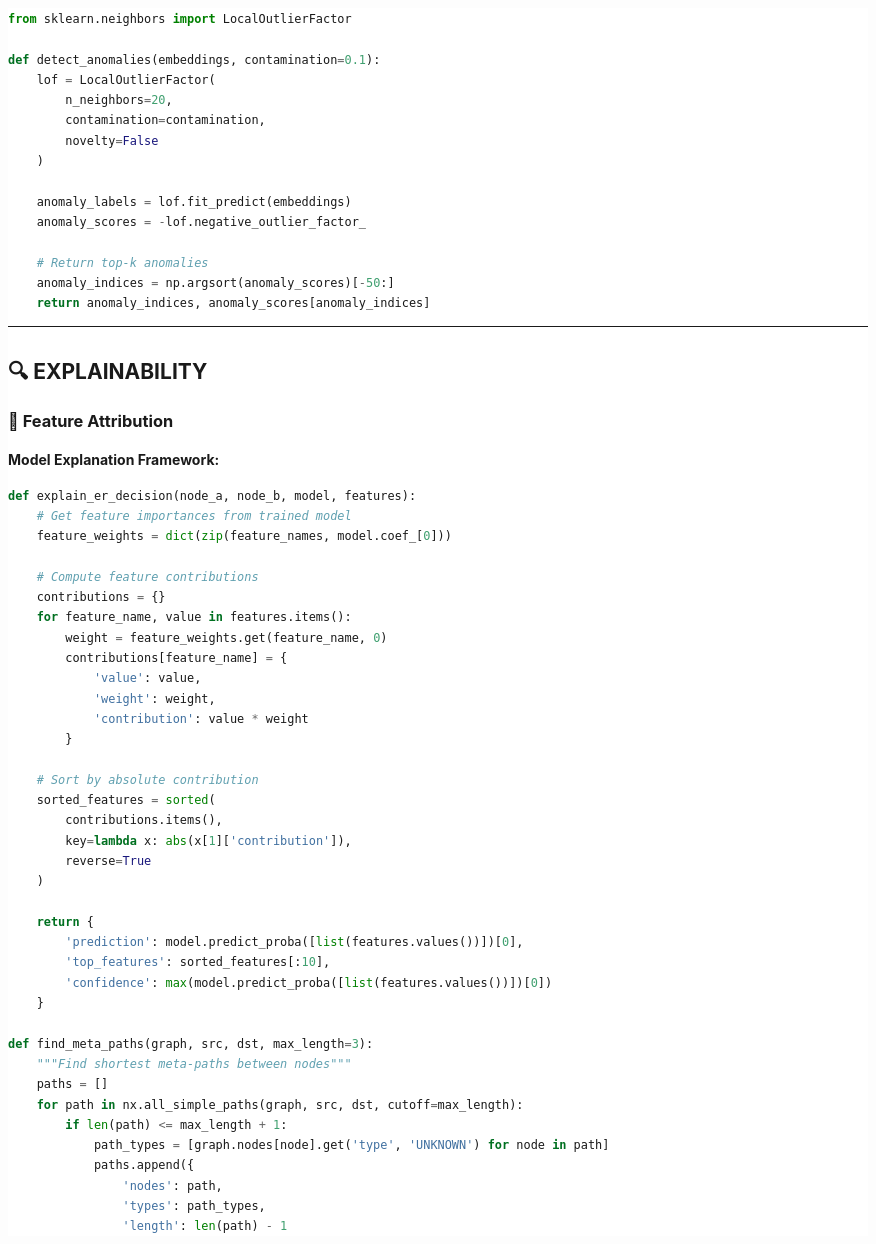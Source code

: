 ```python
from sklearn.neighbors import LocalOutlierFactor

def detect_anomalies(embeddings, contamination=0.1):
    lof = LocalOutlierFactor(
        n_neighbors=20,
        contamination=contamination,
        novelty=False
    )

    anomaly_labels = lof.fit_predict(embeddings)
    anomaly_scores = -lof.negative_outlier_factor_

    # Return top-k anomalies
    anomaly_indices = np.argsort(anomaly_scores)[-50:]
    return anomaly_indices, anomaly_scores[anomaly_indices]
```

---

## 🔍 EXPLAINABILITY

### 🎯 **Feature Attribution**

**Model Explanation Framework:**

```python
def explain_er_decision(node_a, node_b, model, features):
    # Get feature importances from trained model
    feature_weights = dict(zip(feature_names, model.coef_[0]))

    # Compute feature contributions
    contributions = {}
    for feature_name, value in features.items():
        weight = feature_weights.get(feature_name, 0)
        contributions[feature_name] = {
            'value': value,
            'weight': weight,
            'contribution': value * weight
        }

    # Sort by absolute contribution
    sorted_features = sorted(
        contributions.items(),
        key=lambda x: abs(x[1]['contribution']),
        reverse=True
    )

    return {
        'prediction': model.predict_proba([list(features.values())])[0],
        'top_features': sorted_features[:10],
        'confidence': max(model.predict_proba([list(features.values())])[0])
    }

def find_meta_paths(graph, src, dst, max_length=3):
    """Find shortest meta-paths between nodes"""
    paths = []
    for path in nx.all_simple_paths(graph, src, dst, cutoff=max_length):
        if len(path) <= max_length + 1:
            path_types = [graph.nodes[node].get('type', 'UNKNOWN') for node in path]
            paths.append({
                'nodes': path,
                'types': path_types,
                'length': len(path) - 1
```